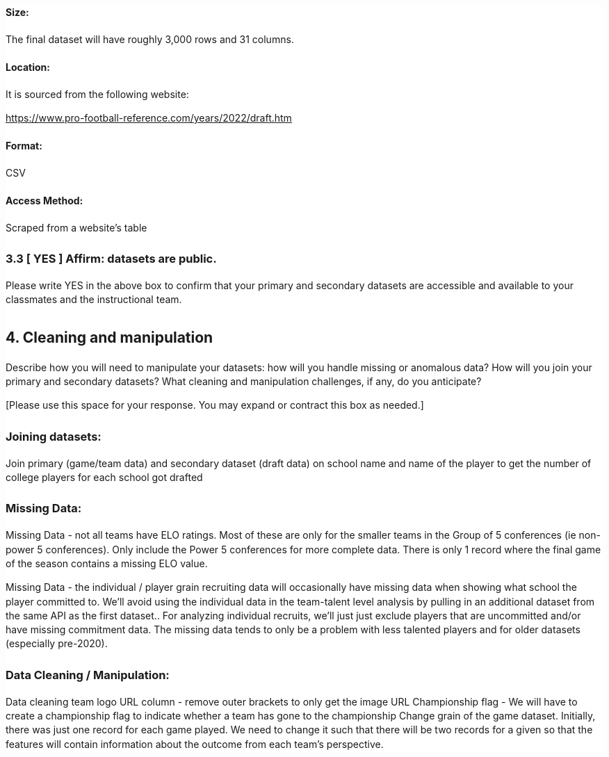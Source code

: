 #### Size:

The final dataset will have roughly 3,000 rows and 31 columns. 

#### Location:

It is sourced from the following website:

https://www.pro-football-reference.com/years/2022/draft.htm


#### Format:

CSV

#### Access Method:

Scraped from a website’s table


### 3.3 [ YES ] Affirm: datasets are public.
Please write YES in the above box to confirm that your primary and secondary datasets are accessible and available to your classmates and the instructional team.

## 4. Cleaning and manipulation
Describe how you will need to manipulate your datasets: how will you handle missing or anomalous data? How will you join your primary and secondary datasets? What cleaning and manipulation challenges, if any, do you anticipate?

[Please use this space for your response.  You may expand or contract this box as needed.]

### Joining datasets:

Join primary (game/team data) and secondary dataset (draft data) on school name and name of the player to get the number of college players for each school got drafted 

### Missing Data:

Missing Data - not all teams have ELO ratings. Most of these are only for the smaller teams in the Group of 5 conferences (ie non-power 5 conferences).
Only include the Power 5 conferences for more complete data.
There is only 1 record where the final game of the season contains a missing ELO value. 

Missing Data - the individual / player grain recruiting data will occasionally have missing data when showing what school the player committed to.
We’ll avoid using the individual data in the team-talent level analysis by pulling in an additional dataset from the same API as the first dataset..
For analyzing individual recruits, we’ll just just exclude players that are uncommitted and/or have missing commitment data.
The missing data tends to only be a problem with less talented players and for older datasets (especially pre-2020).

### Data Cleaning / Manipulation:

Data cleaning team logo URL column - remove outer brackets to only get the image URL
Championship flag - We will have to create a championship flag to indicate whether a team has gone to the championship
Change grain of the game dataset. Initially, there was just one record for each game played. We need to change it such that there will be two records for a given so that the features will contain information about the outcome from each team’s perspective.
